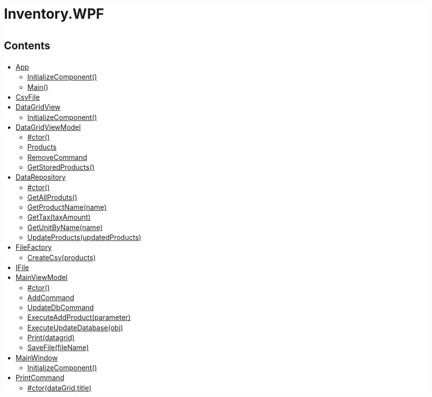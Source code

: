 <a name='assembly'></a>
# Inventory.WPF

## Contents

- [App](#T-WpfInventory-App 'WpfInventory.App')
  - [InitializeComponent()](#M-WpfInventory-App-InitializeComponent 'WpfInventory.App.InitializeComponent')
  - [Main()](#M-WpfInventory-App-Main 'WpfInventory.App.Main')
- [CsvFile](#T-WpfInventory-Model-CsvFile 'WpfInventory.Model.CsvFile')
- [DataGridView](#T-WpfInventory-DataGridView 'WpfInventory.DataGridView')
  - [InitializeComponent()](#M-WpfInventory-DataGridView-InitializeComponent 'WpfInventory.DataGridView.InitializeComponent')
- [DataGridViewModel](#T-WpfInventory-DataGridViewModel 'WpfInventory.DataGridViewModel')
  - [#ctor()](#M-WpfInventory-DataGridViewModel-#ctor 'WpfInventory.DataGridViewModel.#ctor')
  - [Products](#P-WpfInventory-DataGridViewModel-Products 'WpfInventory.DataGridViewModel.Products')
  - [RemoveCommand](#P-WpfInventory-DataGridViewModel-RemoveCommand 'WpfInventory.DataGridViewModel.RemoveCommand')
  - [GetStoredProducts()](#M-WpfInventory-DataGridViewModel-GetStoredProducts 'WpfInventory.DataGridViewModel.GetStoredProducts')
- [DataRepository](#T-Inventory-WPF-Services-DataRepository 'Inventory.WPF.Services.DataRepository')
  - [#ctor()](#M-Inventory-WPF-Services-DataRepository-#ctor 'Inventory.WPF.Services.DataRepository.#ctor')
  - [GetAllProduts()](#M-Inventory-WPF-Services-DataRepository-GetAllProduts 'Inventory.WPF.Services.DataRepository.GetAllProduts')
  - [GetProductName(name)](#M-Inventory-WPF-Services-DataRepository-GetProductName-System-String- 'Inventory.WPF.Services.DataRepository.GetProductName(System.String)')
  - [GetTax(taxAmount)](#M-Inventory-WPF-Services-DataRepository-GetTax-System-Decimal- 'Inventory.WPF.Services.DataRepository.GetTax(System.Decimal)')
  - [GetUnitByName(name)](#M-Inventory-WPF-Services-DataRepository-GetUnitByName-System-String- 'Inventory.WPF.Services.DataRepository.GetUnitByName(System.String)')
  - [UpdateProducts(updatedProducts)](#M-Inventory-WPF-Services-DataRepository-UpdateProducts-System-Collections-Generic-List{Inventory-WPF-DbModels-Product}- 'Inventory.WPF.Services.DataRepository.UpdateProducts(System.Collections.Generic.List{Inventory.WPF.DbModels.Product})')
- [FileFactory](#T-WpfInventory-Factories-FileFactory 'WpfInventory.Factories.FileFactory')
  - [CreateCsv(products)](#M-WpfInventory-Factories-FileFactory-CreateCsv-System-Collections-Generic-List{WpfInventory-Product}- 'WpfInventory.Factories.FileFactory.CreateCsv(System.Collections.Generic.List{WpfInventory.Product})')
- [IFile](#T-WpfInventory-Model-IFile 'WpfInventory.Model.IFile')
- [MainViewModel](#T-WpfInventory-ViewModel-MainViewModel 'WpfInventory.ViewModel.MainViewModel')
  - [#ctor()](#M-WpfInventory-ViewModel-MainViewModel-#ctor 'WpfInventory.ViewModel.MainViewModel.#ctor')
  - [AddCommand](#P-WpfInventory-ViewModel-MainViewModel-AddCommand 'WpfInventory.ViewModel.MainViewModel.AddCommand')
  - [UpdateDbCommand](#P-WpfInventory-ViewModel-MainViewModel-UpdateDbCommand 'WpfInventory.ViewModel.MainViewModel.UpdateDbCommand')
  - [ExecuteAddProduct(parameter)](#M-WpfInventory-ViewModel-MainViewModel-ExecuteAddProduct-System-Object- 'WpfInventory.ViewModel.MainViewModel.ExecuteAddProduct(System.Object)')
  - [ExecuteUpdateDatabase(obj)](#M-WpfInventory-ViewModel-MainViewModel-ExecuteUpdateDatabase-System-Object- 'WpfInventory.ViewModel.MainViewModel.ExecuteUpdateDatabase(System.Object)')
  - [Print(datagrid)](#M-WpfInventory-ViewModel-MainViewModel-Print-System-Windows-Controls-DataGrid- 'WpfInventory.ViewModel.MainViewModel.Print(System.Windows.Controls.DataGrid)')
  - [SaveFile(fileName)](#M-WpfInventory-ViewModel-MainViewModel-SaveFile-System-String- 'WpfInventory.ViewModel.MainViewModel.SaveFile(System.String)')
- [MainWindow](#T-WpfInventory-MainWindow 'WpfInventory.MainWindow')
  - [InitializeComponent()](#M-WpfInventory-MainWindow-InitializeComponent 'WpfInventory.MainWindow.InitializeComponent')
- [PrintCommand](#T-Inventory-WPF-Commands-PrintCommand 'Inventory.WPF.Commands.PrintCommand')
  - [#ctor(dataGrid,title)](#M-Inventory-WPF-Commands-PrintCommand-#ctor-System-Windows-Controls-DataGrid,System-String- 'Inventory.WPF.Commands.PrintCommand.#ctor(System.Windows.Controls.DataGrid,System.String)')